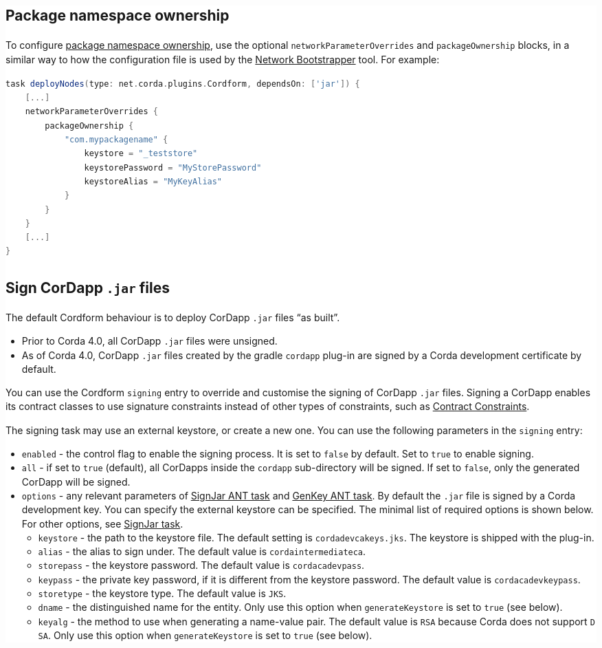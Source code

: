 ## Package namespace ownership

To configure [package namespace ownership](../../../../../../../en/platform/corda/4.8/enterprise/node/deploy/env-dev.html#package-namespace-ownership), use the optional `networkParameterOverrides` and `packageOwnership` blocks, in a similar way to how the configuration file is used by the [Network Bootstrapper](../../../../../../../en/platform/corda/4.9/enterprise/network-bootstrapper.md) tool. For example:

```groovy
task deployNodes(type: net.corda.plugins.Cordform, dependsOn: ['jar']) {
    [...]
    networkParameterOverrides {
        packageOwnership {
            "com.mypackagename" {
                keystore = "_teststore"
                keystorePassword = "MyStorePassword"
                keystoreAlias = "MyKeyAlias"
            }
        }
    }
    [...]
}
```

## Sign CorDapp `.jar` files

The default Cordform behaviour is to deploy CorDapp `.jar` files “as built”.

* Prior to Corda 4.0, all CorDapp `.jar` files were unsigned.
* As of Corda 4.0, CorDapp `.jar` files created by the gradle `cordapp` plug-in are signed by a Corda development certificate by default.

You can use the Cordform `signing` entry to override and customise the signing of CorDapp `.jar` files.
Signing a CorDapp enables its contract classes to use signature constraints instead of other types of constraints, such as [Contract Constraints](../../../../../../../en/platform/corda/4.9/enterprise/cordapps/api-contract-constraints.md).

The signing task may use an external keystore, or create a new one.
You can use the following parameters in the `signing` entry:


* `enabled` - the control flag to enable the signing process. It is set to `false` by default. Set to `true` to enable signing.
* `all` - if set to `true` (default), all CorDapps inside the `cordapp` sub-directory will be signed. If set to `false`, only the generated CorDapp will be signed.
* `options` - any relevant parameters of [SignJar ANT task](https://ant.apache.org/manual/Tasks/signjar.html) and [GenKey ANT task](https://ant.apache.org/manual/Tasks/genkey.html). By default the `.jar` file is signed by a Corda development key. You can specify the external keystore can be specified. The minimal list of required options is shown below. For other options, see [SignJar task](https://ant.apache.org/manual/Tasks/signjar.html).
  * `keystore` - the path to the keystore file. The default setting is `cordadevcakeys.jks`. The keystore is shipped with the plug-in.
  * `alias` - the alias to sign under. The default value is `cordaintermediateca`.
  * `storepass` - the keystore password. The default value is `cordacadevpass`.
  * `keypass` - the private key password, if it is different from the keystore password. The default value is `cordacadevkeypass`.
  * `storetype` - the keystore type. The default value is `JKS`.
  * `dname` - the distinguished name for the entity. Only use this option when `generateKeystore` is set to `true` (see below).
  * `keyalg` - the method to use when generating a name-value pair. The default value is `RSA` because Corda does not support `DSA`. Only use this option when `generateKeystore` is set to `true` (see below).